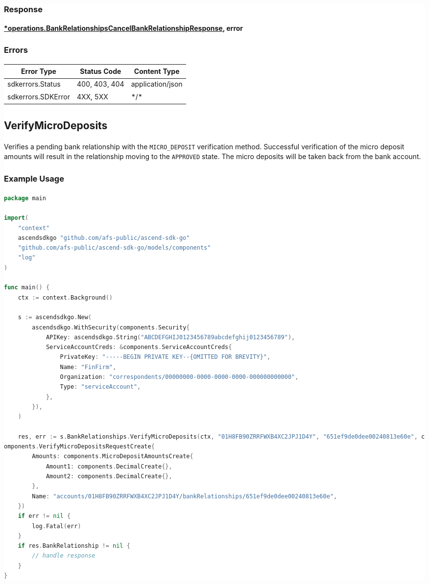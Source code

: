 ### Response

**[*operations.BankRelationshipsCancelBankRelationshipResponse](../../models/operations/bankrelationshipscancelbankrelationshipresponse.md), error**

### Errors

| Error Type         | Status Code        | Content Type       |
| ------------------ | ------------------ | ------------------ |
| sdkerrors.Status   | 400, 403, 404      | application/json   |
| sdkerrors.SDKError | 4XX, 5XX           | \*/\*              |

## VerifyMicroDeposits

Verifies a pending bank relationship with the `MICRO_DEPOSIT` verification method. Successful verification of the micro deposit amounts will result in the relationship moving to the `APPROVED` state. The micro deposits will be taken back from the bank account.

### Example Usage


```go
package main

import(
	"context"
	ascendsdkgo "github.com/afs-public/ascend-sdk-go"
	"github.com/afs-public/ascend-sdk-go/models/components"
	"log"
)

func main() {
    ctx := context.Background()

    s := ascendsdkgo.New(
        ascendsdkgo.WithSecurity(components.Security{
            APIKey: ascendsdkgo.String("ABCDEFGHIJ0123456789abcdefghij0123456789"),
            ServiceAccountCreds: &components.ServiceAccountCreds{
                PrivateKey: "-----BEGIN PRIVATE KEY--{OMITTED FOR BREVITY}",
                Name: "FinFirm",
                Organization: "correspondents/00000000-0000-0000-0000-000000000000",
                Type: "serviceAccount",
            },
        }),
    )

    res, err := s.BankRelationships.VerifyMicroDeposits(ctx, "01H8FB90ZRRFWXB4XC2JPJ1D4Y", "651ef9de0dee00240813e60e", components.VerifyMicroDepositsRequestCreate{
        Amounts: components.MicroDepositAmountsCreate{
            Amount1: components.DecimalCreate{},
            Amount2: components.DecimalCreate{},
        },
        Name: "accounts/01H8FB90ZRRFWXB4XC2JPJ1D4Y/bankRelationships/651ef9de0dee00240813e60e",
    })
    if err != nil {
        log.Fatal(err)
    }
    if res.BankRelationship != nil {
        // handle response
    }
}
```
